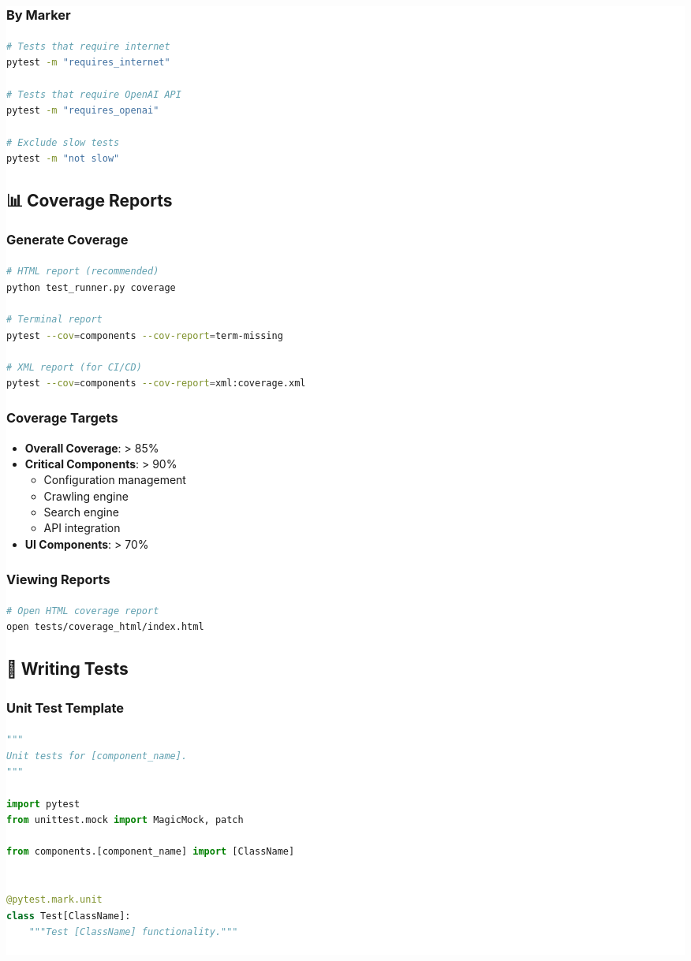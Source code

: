 ### By Marker

```bash
# Tests that require internet
pytest -m "requires_internet"

# Tests that require OpenAI API
pytest -m "requires_openai"

# Exclude slow tests
pytest -m "not slow"
```

## 📊 Coverage Reports

### Generate Coverage

```bash
# HTML report (recommended)
python test_runner.py coverage

# Terminal report
pytest --cov=components --cov-report=term-missing

# XML report (for CI/CD)
pytest --cov=components --cov-report=xml:coverage.xml
```

### Coverage Targets

- **Overall Coverage**: > 85%
- **Critical Components**: > 90%
  - Configuration management
  - Crawling engine
  - Search engine
  - API integration
- **UI Components**: > 70%

### Viewing Reports

```bash
# Open HTML coverage report
open tests/coverage_html/index.html
```

## 🔧 Writing Tests

### Unit Test Template

```python
"""
Unit tests for [component_name].
"""

import pytest
from unittest.mock import MagicMock, patch

from components.[component_name] import [ClassName]


@pytest.mark.unit
class Test[ClassName]:
    """Test [ClassName] functionality."""
    
```